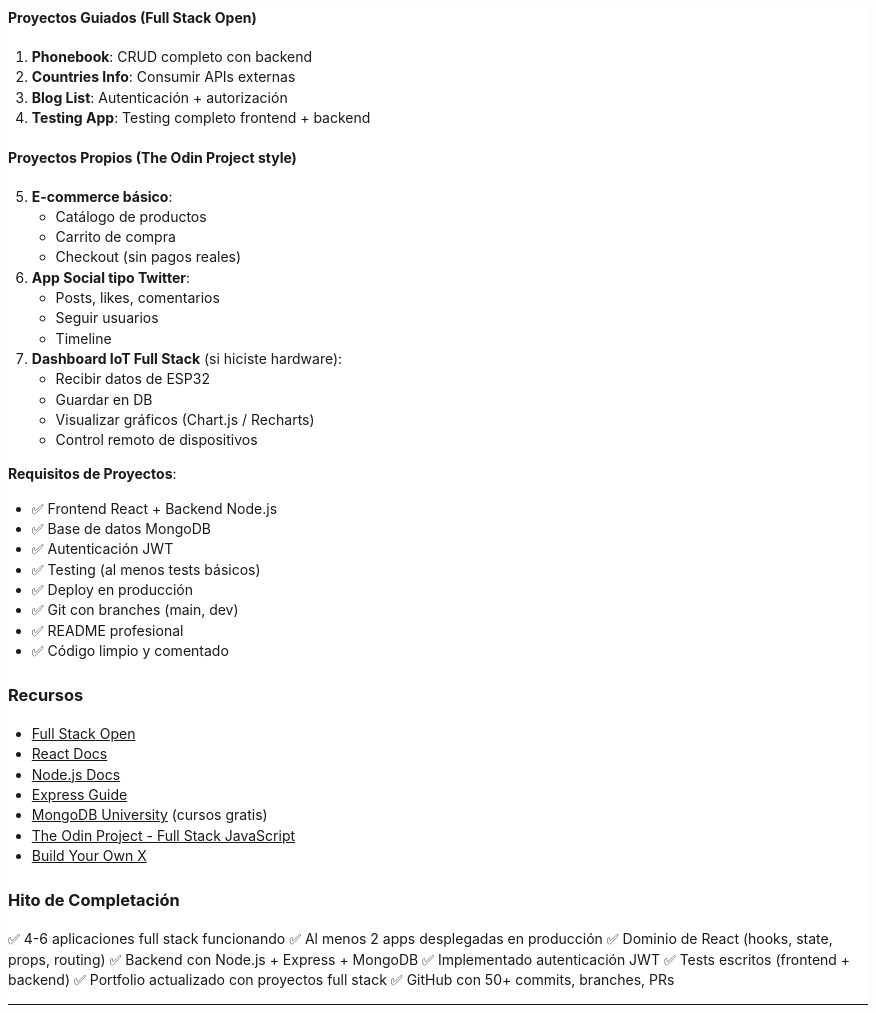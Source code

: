 #### Proyectos Guiados (Full Stack Open)
1. **Phonebook**: CRUD completo con backend
2. **Countries Info**: Consumir APIs externas
3. **Blog List**: Autenticación + autorización
4. **Testing App**: Testing completo frontend + backend

#### Proyectos Propios (The Odin Project style)
5. **E-commerce básico**:
   - Catálogo de productos
   - Carrito de compra
   - Checkout (sin pagos reales)
6. **App Social tipo Twitter**:
   - Posts, likes, comentarios
   - Seguir usuarios
   - Timeline
7. **Dashboard IoT Full Stack** (si hiciste hardware):
   - Recibir datos de ESP32
   - Guardar en DB
   - Visualizar gráficos (Chart.js / Recharts)
   - Control remoto de dispositivos

**Requisitos de Proyectos**:
- ✅ Frontend React + Backend Node.js
- ✅ Base de datos MongoDB
- ✅ Autenticación JWT
- ✅ Testing (al menos tests básicos)
- ✅ Deploy en producción
- ✅ Git con branches (main, dev)
- ✅ README profesional
- ✅ Código limpio y comentado

### Recursos

- [Full Stack Open](https://fullstackopen.com/)
- [React Docs](https://react.dev/)
- [Node.js Docs](https://nodejs.org/docs/)
- [Express Guide](https://expressjs.com/en/guide/routing.html)
- [MongoDB University](https://university.mongodb.com/) (cursos gratis)
- [The Odin Project - Full Stack JavaScript](https://www.theodinproject.com/paths/full-stack-javascript)
- [Build Your Own X](https://github.com/codecrafters-io/build-your-own-x)

### Hito de Completación

✅ 4-6 aplicaciones full stack funcionando
✅ Al menos 2 apps desplegadas en producción
✅ Dominio de React (hooks, state, props, routing)
✅ Backend con Node.js + Express + MongoDB
✅ Implementado autenticación JWT
✅ Tests escritos (frontend + backend)
✅ Portfolio actualizado con proyectos full stack
✅ GitHub con 50+ commits, branches, PRs

---